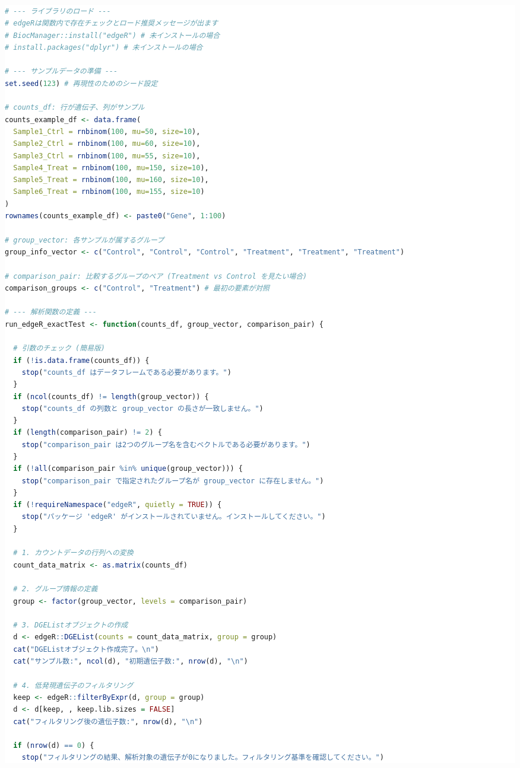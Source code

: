 ```R
# --- ライブラリのロード ---
# edgeRは関数内で存在チェックとロード推奨メッセージが出ます
# BiocManager::install("edgeR") # 未インストールの場合
# install.packages("dplyr") # 未インストールの場合

# --- サンプルデータの準備 ---
set.seed(123) # 再現性のためのシード設定

# counts_df: 行が遺伝子、列がサンプル
counts_example_df <- data.frame(
  Sample1_Ctrl = rnbinom(100, mu=50, size=10),
  Sample2_Ctrl = rnbinom(100, mu=60, size=10),
  Sample3_Ctrl = rnbinom(100, mu=55, size=10),
  Sample4_Treat = rnbinom(100, mu=150, size=10),
  Sample5_Treat = rnbinom(100, mu=160, size=10),
  Sample6_Treat = rnbinom(100, mu=155, size=10)
)
rownames(counts_example_df) <- paste0("Gene", 1:100)

# group_vector: 各サンプルが属するグループ
group_info_vector <- c("Control", "Control", "Control", "Treatment", "Treatment", "Treatment")

# comparison_pair: 比較するグループのペア (Treatment vs Control を見たい場合)
comparison_groups <- c("Control", "Treatment") # 最初の要素が対照

# --- 解析関数の定義 ---
run_edgeR_exactTest <- function(counts_df, group_vector, comparison_pair) {

  # 引数のチェック (簡易版)
  if (!is.data.frame(counts_df)) {
    stop("counts_df はデータフレームである必要があります。")
  }
  if (ncol(counts_df) != length(group_vector)) {
    stop("counts_df の列数と group_vector の長さが一致しません。")
  }
  if (length(comparison_pair) != 2) {
    stop("comparison_pair は2つのグループ名を含むベクトルである必要があります。")
  }
  if (!all(comparison_pair %in% unique(group_vector))) {
    stop("comparison_pair で指定されたグループ名が group_vector に存在しません。")
  }
  if (!requireNamespace("edgeR", quietly = TRUE)) {
    stop("パッケージ 'edgeR' がインストールされていません。インストールしてください。")
  }

  # 1. カウントデータの行列への変換
  count_data_matrix <- as.matrix(counts_df)

  # 2. グループ情報の定義
  group <- factor(group_vector, levels = comparison_pair)

  # 3. DGEListオブジェクトの作成
  d <- edgeR::DGEList(counts = count_data_matrix, group = group)
  cat("DGEListオブジェクト作成完了。\n")
  cat("サンプル数:", ncol(d), "初期遺伝子数:", nrow(d), "\n")

  # 4. 低発現遺伝子のフィルタリング
  keep <- edgeR::filterByExpr(d, group = group)
  d <- d[keep, , keep.lib.sizes = FALSE]
  cat("フィルタリング後の遺伝子数:", nrow(d), "\n")

  if (nrow(d) == 0) {
    stop("フィルタリングの結果、解析対象の遺伝子が0になりました。フィルタリング基準を確認してください。")
```